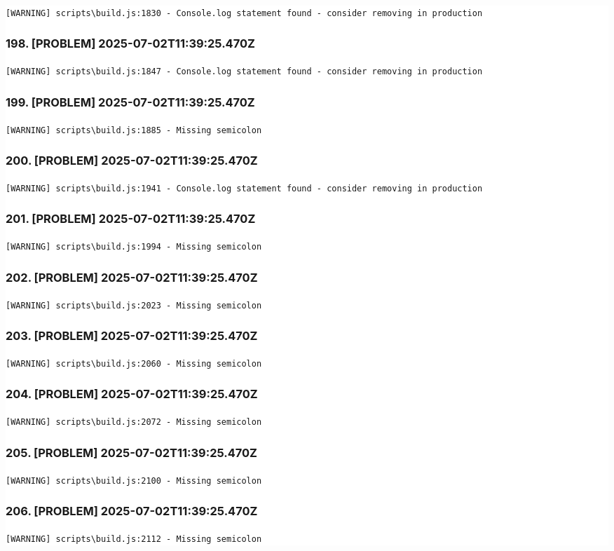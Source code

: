 ```
[WARNING] scripts\build.js:1830 - Console.log statement found - consider removing in production
```

### 198. [PROBLEM] 2025-07-02T11:39:25.470Z

```
[WARNING] scripts\build.js:1847 - Console.log statement found - consider removing in production
```

### 199. [PROBLEM] 2025-07-02T11:39:25.470Z

```
[WARNING] scripts\build.js:1885 - Missing semicolon
```

### 200. [PROBLEM] 2025-07-02T11:39:25.470Z

```
[WARNING] scripts\build.js:1941 - Console.log statement found - consider removing in production
```

### 201. [PROBLEM] 2025-07-02T11:39:25.470Z

```
[WARNING] scripts\build.js:1994 - Missing semicolon
```

### 202. [PROBLEM] 2025-07-02T11:39:25.470Z

```
[WARNING] scripts\build.js:2023 - Missing semicolon
```

### 203. [PROBLEM] 2025-07-02T11:39:25.470Z

```
[WARNING] scripts\build.js:2060 - Missing semicolon
```

### 204. [PROBLEM] 2025-07-02T11:39:25.470Z

```
[WARNING] scripts\build.js:2072 - Missing semicolon
```

### 205. [PROBLEM] 2025-07-02T11:39:25.470Z

```
[WARNING] scripts\build.js:2100 - Missing semicolon
```

### 206. [PROBLEM] 2025-07-02T11:39:25.470Z

```
[WARNING] scripts\build.js:2112 - Missing semicolon
```
